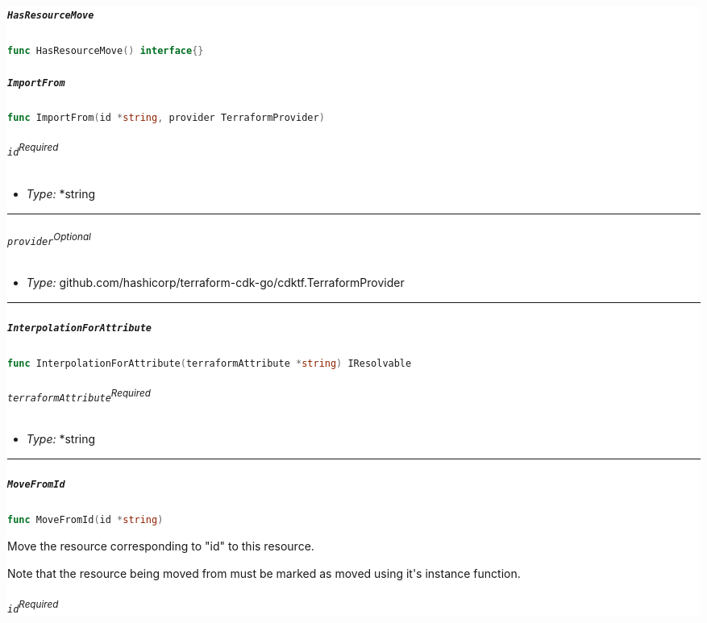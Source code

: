 ##### `HasResourceMove` <a name="HasResourceMove" id="@cdktf/provider-tfe.sshKey.SshKey.hasResourceMove"></a>

```go
func HasResourceMove() interface{}
```

##### `ImportFrom` <a name="ImportFrom" id="@cdktf/provider-tfe.sshKey.SshKey.importFrom"></a>

```go
func ImportFrom(id *string, provider TerraformProvider)
```

###### `id`<sup>Required</sup> <a name="id" id="@cdktf/provider-tfe.sshKey.SshKey.importFrom.parameter.id"></a>

- *Type:* *string

---

###### `provider`<sup>Optional</sup> <a name="provider" id="@cdktf/provider-tfe.sshKey.SshKey.importFrom.parameter.provider"></a>

- *Type:* github.com/hashicorp/terraform-cdk-go/cdktf.TerraformProvider

---

##### `InterpolationForAttribute` <a name="InterpolationForAttribute" id="@cdktf/provider-tfe.sshKey.SshKey.interpolationForAttribute"></a>

```go
func InterpolationForAttribute(terraformAttribute *string) IResolvable
```

###### `terraformAttribute`<sup>Required</sup> <a name="terraformAttribute" id="@cdktf/provider-tfe.sshKey.SshKey.interpolationForAttribute.parameter.terraformAttribute"></a>

- *Type:* *string

---

##### `MoveFromId` <a name="MoveFromId" id="@cdktf/provider-tfe.sshKey.SshKey.moveFromId"></a>

```go
func MoveFromId(id *string)
```

Move the resource corresponding to "id" to this resource.

Note that the resource being moved from must be marked as moved using it's instance function.

###### `id`<sup>Required</sup> <a name="id" id="@cdktf/provider-tfe.sshKey.SshKey.moveFromId.parameter.id"></a>
